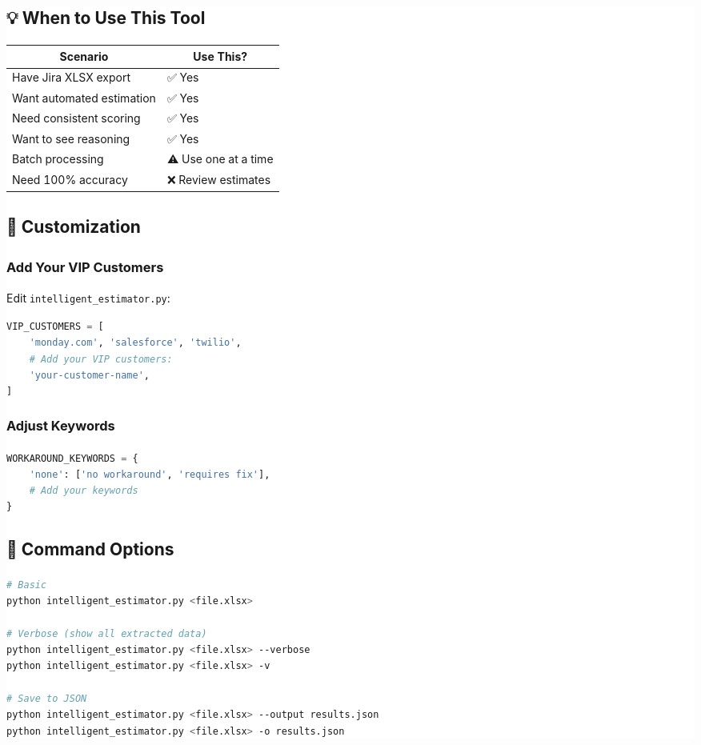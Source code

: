 ## 💡 When to Use This Tool

| Scenario | Use This? |
|----------|-----------|
| Have Jira XLSX export | ✅ Yes |
| Want automated estimation | ✅ Yes |
| Need consistent scoring | ✅ Yes |
| Want to see reasoning | ✅ Yes |
| Batch processing | ⚠️ Use one at a time |
| Need 100% accuracy | ❌ Review estimates |

## 🔧 Customization

### Add Your VIP Customers

Edit `intelligent_estimator.py`:

```python
VIP_CUSTOMERS = [
    'monday.com', 'salesforce', 'twilio',
    # Add your VIP customers:
    'your-customer-name',
]
```

### Adjust Keywords

```python
WORKAROUND_KEYWORDS = {
    'none': ['no workaround', 'requires fix'],
    # Add your keywords
}
```

## 📝 Command Options

```bash
# Basic
python intelligent_estimator.py <file.xlsx>

# Verbose (show all extracted data)
python intelligent_estimator.py <file.xlsx> --verbose
python intelligent_estimator.py <file.xlsx> -v

# Save to JSON
python intelligent_estimator.py <file.xlsx> --output results.json
python intelligent_estimator.py <file.xlsx> -o results.json
```
